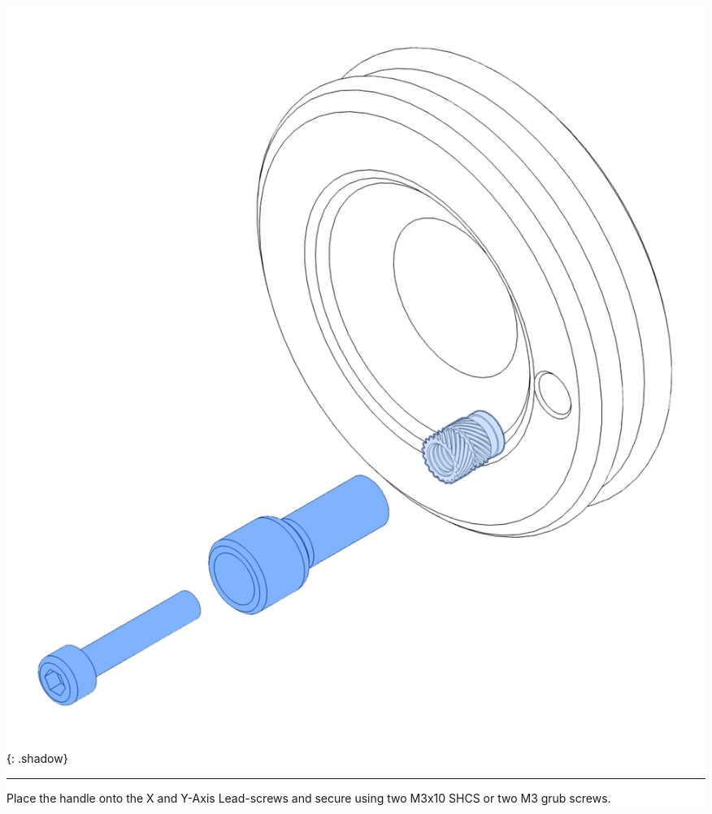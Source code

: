 ![insert the M5 heat-set insert into the handwheel](../img/x_axis_assembly/x_axis_handwheel_2.png){: .shadow}

---

Place the handle onto the X and Y-Axis Lead-screws and secure using two M3x10 SHCS or two M3 grub screws.
